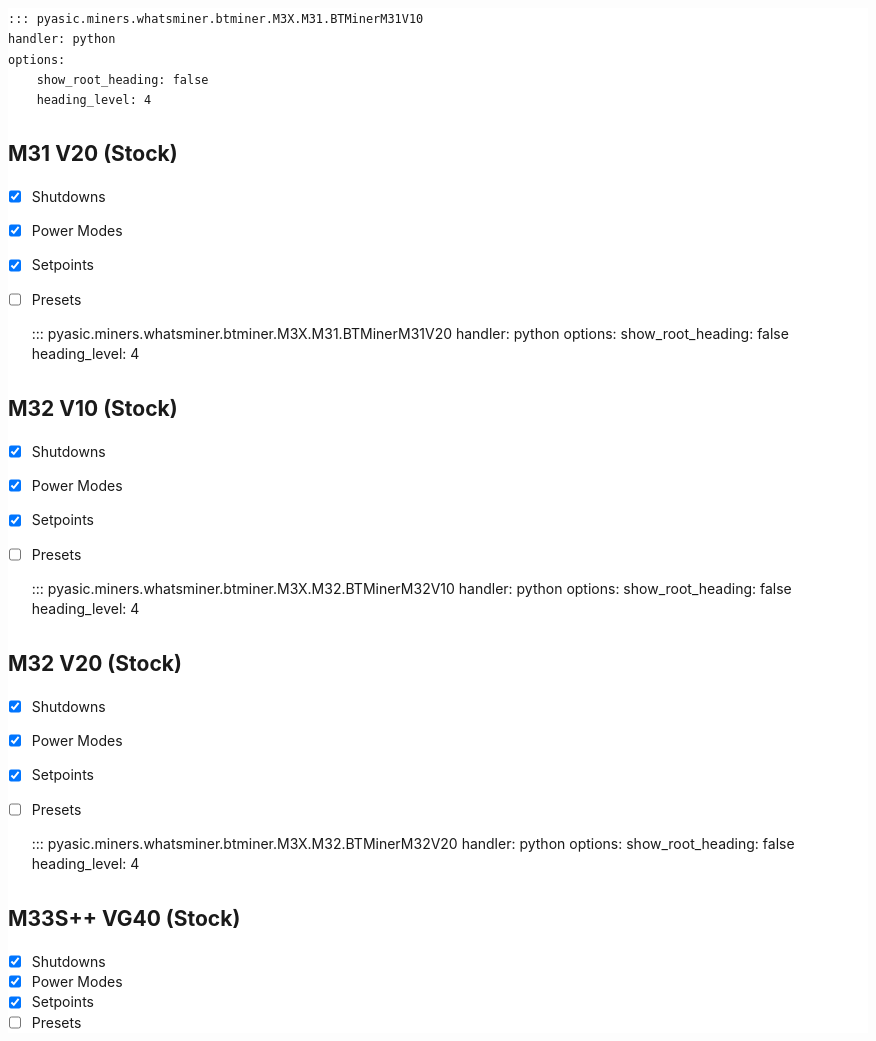     ::: pyasic.miners.whatsminer.btminer.M3X.M31.BTMinerM31V10
    handler: python
    options:
        show_root_heading: false
        heading_level: 4

## M31 V20 (Stock)

- [x] Shutdowns
- [x] Power Modes
- [x] Setpoints
- [ ] Presets

    ::: pyasic.miners.whatsminer.btminer.M3X.M31.BTMinerM31V20
    handler: python
    options:
        show_root_heading: false
        heading_level: 4

## M32 V10 (Stock)

- [x] Shutdowns
- [x] Power Modes
- [x] Setpoints
- [ ] Presets

    ::: pyasic.miners.whatsminer.btminer.M3X.M32.BTMinerM32V10
    handler: python
    options:
        show_root_heading: false
        heading_level: 4

## M32 V20 (Stock)

- [x] Shutdowns
- [x] Power Modes
- [x] Setpoints
- [ ] Presets

    ::: pyasic.miners.whatsminer.btminer.M3X.M32.BTMinerM32V20
    handler: python
    options:
        show_root_heading: false
        heading_level: 4

## M33S++ VG40 (Stock)

- [x] Shutdowns
- [x] Power Modes
- [x] Setpoints
- [ ] Presets
